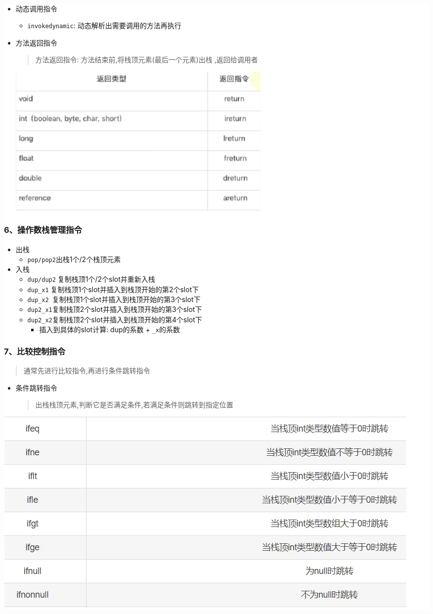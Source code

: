 * 动态调用指令

	- `invokedynamic`: 动态解析出需要调用的方法再执行



* 方法返回指令

	> 方法返回指令: 方法结束前,将栈顶元素(最后一个元素)出栈 ,返回给调用者

	![image-20210617174513058](第二章-字节码指令.assets/image-20210617174513058.png)

### 6、操作数栈管理指令

* 出栈
	- `pop/pop2`出栈1个/2个栈顶元素
* 入栈
	- `dup/dup2` 复制栈顶1个/2个slot并重新入栈
	- `dup_x1` 复制栈顶1个slot并插入到栈顶开始的第2个slot下
	- `dup_x2 `复制栈顶1个slot并插入到栈顶开始的第3个slot下
	- `dup2_x1`复制栈顶2个slot并插入到栈顶开始的第3个slot下
	- `dup2_x2`复制栈顶2个slot并插入到栈顶开始的第4个slot下
		- 插入到具体的slot计算: dup的系数 + `_x`的系数

### 7、比较控制指令

> 通常先进行比较指令,再进行条件跳转指令

* 条件跳转指令

	> 出栈栈顶元素,判断它是否满足条件,若满足条件则跳转到指定位置

![image-20210617174738002](第二章-字节码指令.assets/image-20210617174738002.png)

